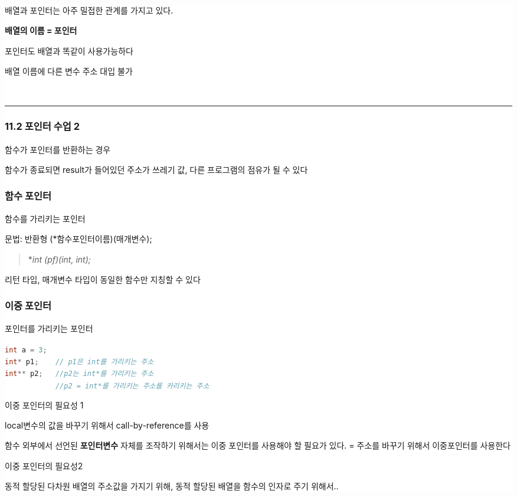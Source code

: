 배열과 포인터는 아주 밀접한 관계를 가지고 있다.

**배열의 이름 = 포인터**

포인터도 배열과 똑같이 사용가능하다

배열 이름에 다른 변수 주소 대입 불가

<br>

---

### 11.2 포인터 수업 2

함수가 포인터를 반환하는 경우

함수가 종료되면 result가 들어있던 주소가 쓰레기 값, 다른 프로그램의 점유가 될 수 있다

### 함수 포인터

함수를 가리키는 포인터

문법: 반환형 (*함수포인터이름)(매개변수);

> **int (*pf)(int, int);**

리턴 타입, 매개변수 타입이 동일한 함수만 지칭할 수 있다

### 이중 포인터

포인터를 가리키는 포인터

~~~c
int a = 3;
int* p1;    // p1은 int를 가리키는 주소
int** p2;   //p2는 int*를 가리키는 주소
            //p2 = int*를 가리키는 주소를 카리키는 주소
~~~

이중 포인터의 필요성 1

local변수의 값을 바꾸기 위해서 call-by-reference를 사용

함수 외부에서 선언된 **포인터변수** 자체를 조작하기 위해서는 이중 포인터를 사용해야 할 필요가 있다. = 주소를 바꾸기 위해서 이중포인터를 사용한다

이중 포인터의 필요성2

동적 할당된 다차원 배열의 주소값을 가지기 위해, 동적 할당된 배열을 함수의 인자로 주기 위해서..